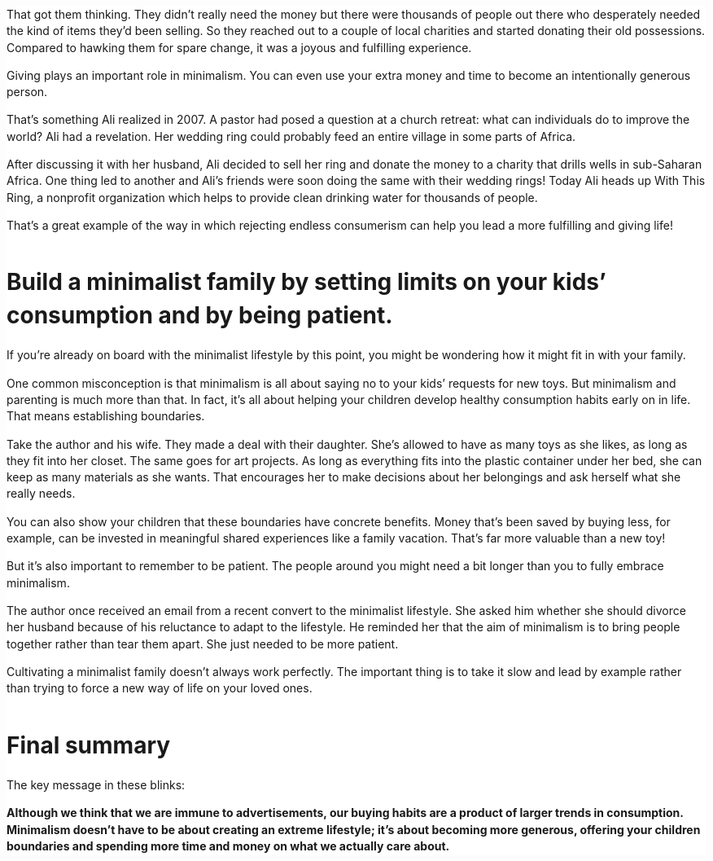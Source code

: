 That got them thinking. They didn’t really need the money but there were thousands of people out there who desperately needed the kind of items they’d been selling. So they reached out to a couple of local charities and started donating their old possessions. Compared to hawking them for spare change, it was a joyous and fulfilling experience.

Giving plays an important role in minimalism. You can even use your extra money and time to become an intentionally generous person.

That’s something Ali realized in 2007. A pastor had posed a question at a church retreat: what can individuals do to improve the world? Ali had a revelation. Her wedding ring could probably feed an entire village in some parts of Africa.

After discussing it with her husband, Ali decided to sell her ring and donate the money to a charity that drills wells in sub-Saharan Africa. One thing led to another and Ali’s friends were soon doing the same with their wedding rings! Today Ali heads up With This Ring, a nonprofit organization which helps to provide clean drinking water for thousands of people.

That’s a great example of the way in which rejecting endless consumerism can help you lead a more fulfilling and giving life!

# Build a minimalist family by setting limits on your kids’ consumption and by being patient.

If you’re already on board with the minimalist lifestyle by this point, you might be wondering how it might fit in with your family.

One common misconception is that minimalism is all about saying no to your kids’ requests for new toys. But minimalism and parenting is much more than that. In fact, it’s all about helping your children develop healthy consumption habits early on in life. That means establishing boundaries.

Take the author and his wife. They made a deal with their daughter. She’s allowed to have as many toys as she likes, as long as they fit into her closet. The same goes for art projects. As long as everything fits into the plastic container under her bed, she can keep as many materials as she wants. That encourages her to make decisions about her belongings and ask herself what she really needs.

You can also show your children that these boundaries have concrete benefits. Money that’s been saved by buying less, for example, can be invested in meaningful shared experiences like a family vacation. That’s far more valuable than a new toy!

But it’s also important to remember to be patient. The people around you might need a bit longer than you to fully embrace minimalism.

The author once received an email from a recent convert to the minimalist lifestyle. She asked him whether she should divorce her husband because of his reluctance to adapt to the lifestyle. He reminded her that the aim of minimalism is to bring people together rather than tear them apart. She just needed to be more patient.

Cultivating a minimalist family doesn’t always work perfectly. The important thing is to take it slow and lead by example rather than trying to force a new way of life on your loved ones.

# Final summary

The key message in these blinks:

**Although we think that we are immune to advertisements, our buying habits are a product of larger trends in consumption. Minimalism doesn’t have to be about creating an extreme lifestyle; it’s about becoming more generous, offering your children boundaries and spending more time and money on what we actually care about.**
